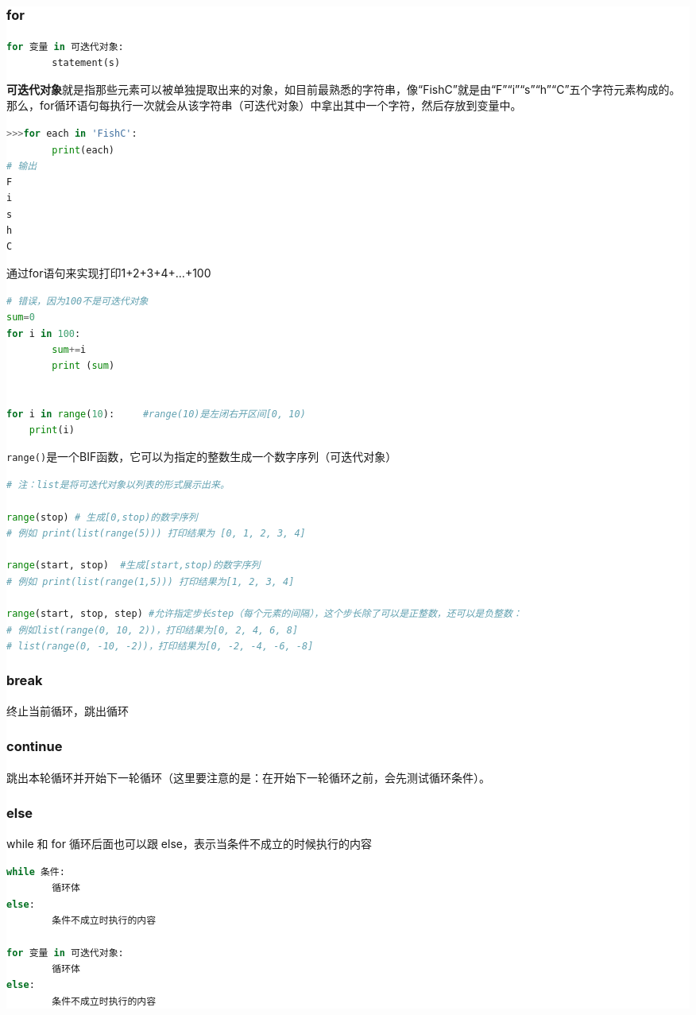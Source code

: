### for

```python nums
for 变量 in 可迭代对象:
		statement(s)
```
**可迭代对象**就是指那些元素可以被单独提取出来的对象，如目前最熟悉的字符串，像“FishC”就是由“F”“i”“s”“h”“C”五个字符元素构成的。那么，for循环语句每执行一次就会从该字符串（可迭代对象）中拿出其中一个字符，然后存放到变量中。
```python nums
>>>for each in 'FishC':
		print(each)
# 输出
F
i
s
h
C
```

通过for语句来实现打印1+2+3+4+…+100
```python nums
# 错误，因为100不是可迭代对象
sum=0
for i in 100:
		sum+=i
		print (sum)
	

for i in range(10):		#range(10)是左闭右开区间[0, 10)
	print(i)
```

`range()`是一个BIF函数，它可以为指定的整数生成一个数字序列（可迭代对象）
```python nums
# 注：list是将可迭代对象以列表的形式展示出来。

range(stop) # 生成[0,stop)的数字序列
# 例如 print(list(range(5))) 打印结果为 [0, 1, 2, 3, 4]

range(start, stop)  #生成[start,stop)的数字序列
# 例如 print(list(range(1,5))) 打印结果为[1, 2, 3, 4]

range(start, stop, step) #允许指定步长step（每个元素的间隔），这个步长除了可以是正整数，还可以是负整数：
# 例如list(range(0, 10, 2))，打印结果为[0, 2, 4, 6, 8]
# list(range(0, -10, -2))，打印结果为[0, -2, -4, -6, -8]

```
### break
终止当前循环，跳出循环

### continue
跳出本轮循环并开始下一轮循环（这里要注意的是：在开始下一轮循环之前，会先测试循环条件）。
### else
while 和 for 循环后面也可以跟 else，表示当条件不成立的时候执行的内容
```python nums
while 条件:
		循环体
else:
		条件不成立时执行的内容
		
for 变量 in 可迭代对象:
		循环体
else:
		条件不成立时执行的内容
```